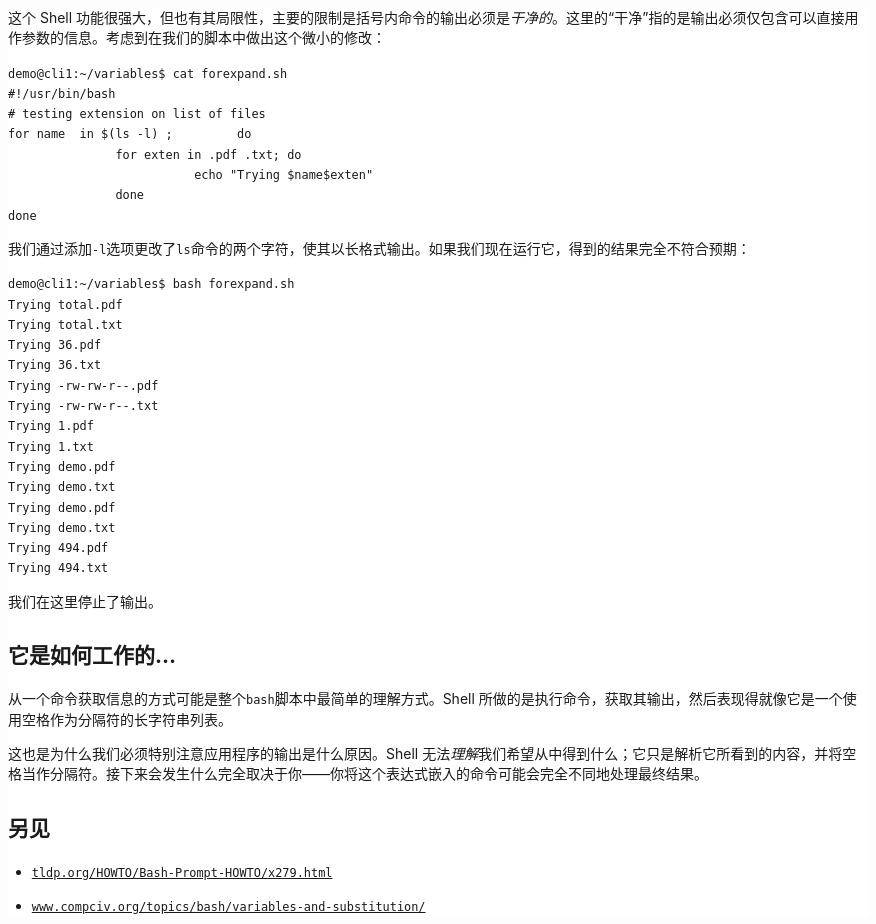 这个 Shell 功能很强大，但也有其局限性，主要的限制是括号内命令的输出必须是*干净的*。这里的“干净”指的是输出必须仅包含可以直接用作参数的信息。考虑到在我们的脚本中做出这个微小的修改：

```
demo@cli1:~/variables$ cat forexpand.sh 
#!/usr/bin/bash
# testing extension on list of files 
for name  in $(ls -l) ;         do 
               for exten in .pdf .txt; do 
                          echo "Trying $name$exten"
               done
done
```

我们通过添加`-l`选项更改了`ls`命令的两个字符，使其以长格式输出。如果我们现在运行它，得到的结果完全不符合预期：

```
demo@cli1:~/variables$ bash forexpand.sh 
Trying total.pdf
Trying total.txt
Trying 36.pdf
Trying 36.txt
Trying -rw-rw-r--.pdf
Trying -rw-rw-r--.txt
Trying 1.pdf
Trying 1.txt
Trying demo.pdf
Trying demo.txt
Trying demo.pdf
Trying demo.txt
Trying 494.pdf
Trying 494.txt
```

我们在这里停止了输出。

## 它是如何工作的…

从一个命令获取信息的方式可能是整个`bash`脚本中最简单的理解方式。Shell 所做的是执行命令，获取其输出，然后表现得就像它是一个使用空格作为分隔符的长字符串列表。

这也是为什么我们必须特别注意应用程序的输出是什么原因。Shell 无法*理解*我们希望从中得到什么；它只是解析它所看到的内容，并将空格当作分隔符。接下来会发生什么完全取决于你——你将这个表达式嵌入的命令可能会完全不同地处理最终结果。

## 另见

+   [`tldp.org/HOWTO/Bash-Prompt-HOWTO/x279.html`](https://tldp.org/HOWTO/Bash-Prompt-HOWTO/x279.html)

+   [`www.compciv.org/topics/bash/variables-and-substitution/`](http://www.compciv.org/topics/bash/variables-and-substitution/)
